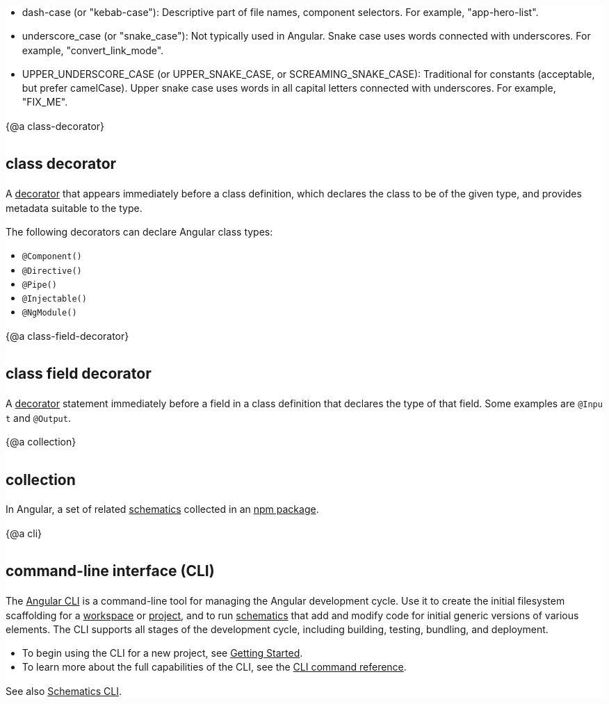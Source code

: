 * dash-case (or "kebab-case"): Descriptive part of file names, component selectors. For example, "app-hero-list".

* underscore_case (or "snake_case"): Not typically used in Angular. Snake case uses words connected with underscores.
For example, "convert_link_mode".

* UPPER_UNDERSCORE_CASE (or UPPER_SNAKE_CASE, or SCREAMING_SNAKE_CASE): Traditional for constants (acceptable, but prefer camelCase).
Upper snake case uses words in all capital letters connected with underscores. For example, "FIX_ME".

{@a class-decorator}

## class decorator

A [decorator](guide/glossary#decorator) that appears immediately before a class definition, which declares the class to be of the given type, and provides metadata suitable to the type.

The following decorators can declare Angular class types:
* `@Component()`
* `@Directive()`
* `@Pipe()`
* `@Injectable()`
* `@NgModule()`


{@a class-field-decorator}

## class field decorator

A [decorator](guide/glossary#decorator) statement immediately before a field in a class definition that declares the type of that field. Some examples are `@Input` and `@Output`.

{@a collection}

## collection

In Angular, a set of related [schematics](#schematic) collected in an [npm package](#npm-package).

{@a cli}

## command-line interface (CLI)

The [Angular CLI](cli) is a command-line tool for managing the Angular development cycle. Use it to create the initial filesystem scaffolding for a [workspace](guide/glossary#workspace) or [project](guide/glossary#project), and to run [schematics](guide/glossary#schematic) that add and modify code for initial generic versions of various elements. The CLI supports all stages of the development cycle, including building, testing, bundling, and deployment.

* To begin using the CLI for a new project, see [Getting Started](guide/quickstart).
* To learn more about the full capabilities of the CLI, see the [CLI command reference](cli).

See also [Schematics CLI](#schematics-cli).
